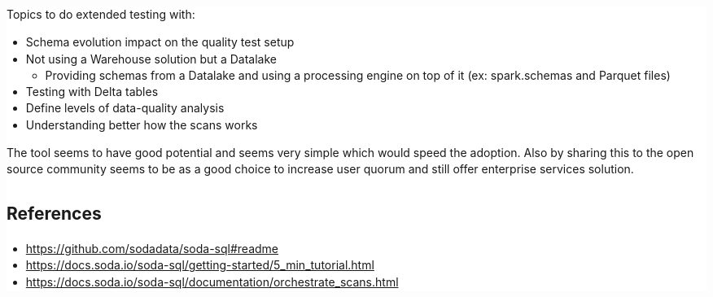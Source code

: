 Topics to do extended testing with:

* Schema evolution impact on the quality test setup
* Not using a Warehouse solution but a Datalake
  * Providing schemas from a Datalake and using a processing engine on top of it (ex: spark.schemas and Parquet files)
* Testing with Delta tables
* Define levels of data-quality analysis
* Understanding better how the scans works

The tool seems to have good potential and seems very simple which would speed the adoption. Also by sharing this to the open source community seems to be as a good choice to increase user quorum and still offer enterprise services solution.

## References

* <https://github.com/sodadata/soda-sql#readme>
* <https://docs.soda.io/soda-sql/getting-started/5_min_tutorial.html>
* <https://docs.soda.io/soda-sql/documentation/orchestrate_scans.html>
